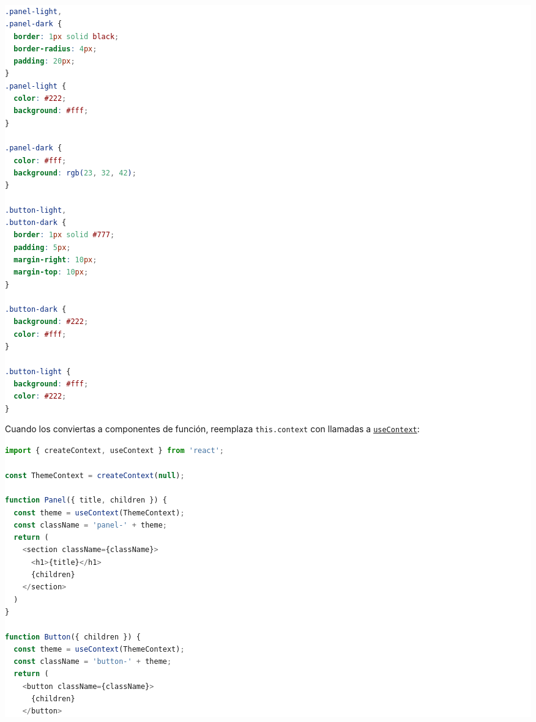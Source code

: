 ```css
.panel-light,
.panel-dark {
  border: 1px solid black;
  border-radius: 4px;
  padding: 20px;
}
.panel-light {
  color: #222;
  background: #fff;
}

.panel-dark {
  color: #fff;
  background: rgb(23, 32, 42);
}

.button-light,
.button-dark {
  border: 1px solid #777;
  padding: 5px;
  margin-right: 10px;
  margin-top: 10px;
}

.button-dark {
  background: #222;
  color: #fff;
}

.button-light {
  background: #fff;
  color: #222;
}
```

</Sandpack>

Cuando los conviertas a componentes de función, reemplaza `this.context` con llamadas a [`useContext`](/reference/react/useContext):

<Sandpack>

```js
import { createContext, useContext } from 'react';

const ThemeContext = createContext(null);

function Panel({ title, children }) {
  const theme = useContext(ThemeContext);
  const className = 'panel-' + theme;
  return (
    <section className={className}>
      <h1>{title}</h1>
      {children}
    </section>
  )
}

function Button({ children }) {
  const theme = useContext(ThemeContext);
  const className = 'button-' + theme;
  return (
    <button className={className}>
      {children}
    </button>
```